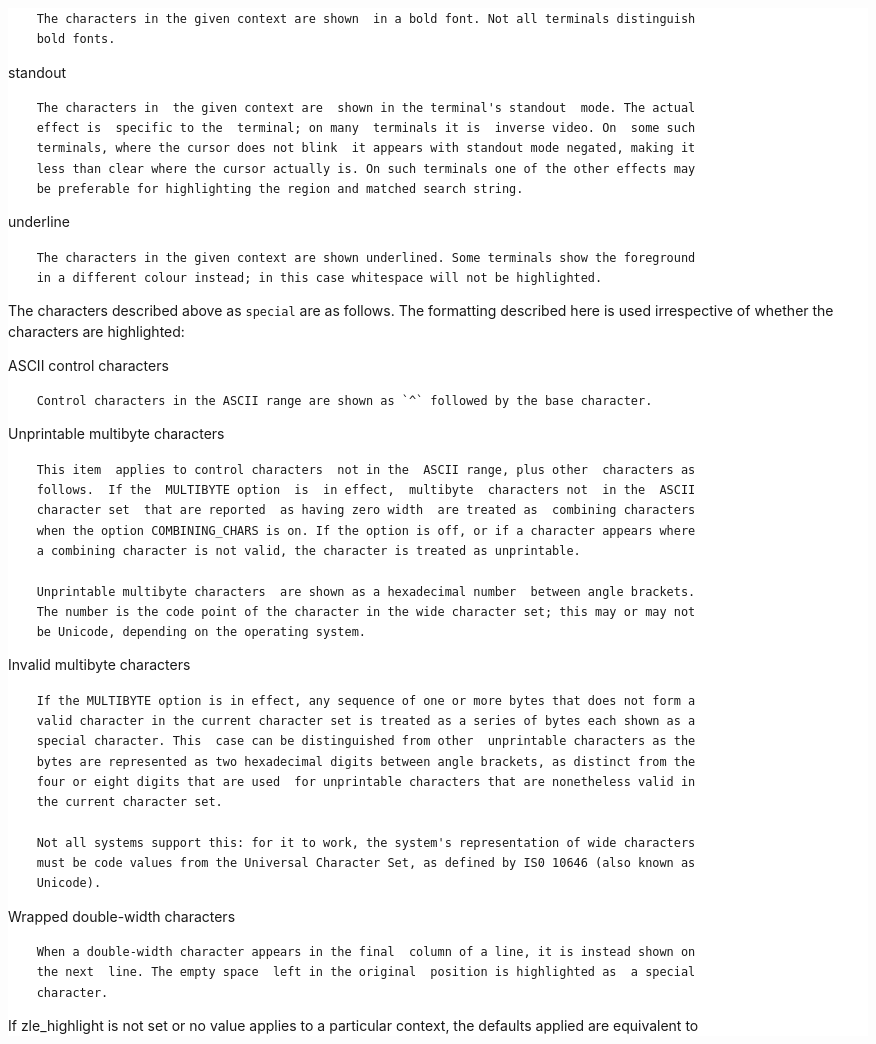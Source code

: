        The characters in the given context are shown  in a bold font. Not all terminals distinguish
        bold fonts.

standout

        The characters in  the given context are  shown in the terminal's standout  mode. The actual
        effect is  specific to the  terminal; on many  terminals it is  inverse video. On  some such
        terminals, where the cursor does not blink  it appears with standout mode negated, making it
        less than clear where the cursor actually is. On such terminals one of the other effects may
        be preferable for highlighting the region and matched search string.

underline

        The characters in the given context are shown underlined. Some terminals show the foreground
        in a different colour instead; in this case whitespace will not be highlighted.

The characters described  above as `special` are  as follows. The formatting described  here is used
irrespective of whether the characters are highlighted:

ASCII control characters

        Control characters in the ASCII range are shown as `^` followed by the base character.

Unprintable multibyte characters

        This item  applies to control characters  not in the  ASCII range, plus other  characters as
        follows.  If the  MULTIBYTE option  is  in effect,  multibyte  characters not  in the  ASCII
        character set  that are reported  as having zero width  are treated as  combining characters
        when the option COMBINING_CHARS is on. If the option is off, or if a character appears where
        a combining character is not valid, the character is treated as unprintable.

        Unprintable multibyte characters  are shown as a hexadecimal number  between angle brackets.
        The number is the code point of the character in the wide character set; this may or may not
        be Unicode, depending on the operating system.

Invalid multibyte characters

        If the MULTIBYTE option is in effect, any sequence of one or more bytes that does not form a
        valid character in the current character set is treated as a series of bytes each shown as a
        special character. This  case can be distinguished from other  unprintable characters as the
        bytes are represented as two hexadecimal digits between angle brackets, as distinct from the
        four or eight digits that are used  for unprintable characters that are nonetheless valid in
        the current character set.

        Not all systems support this: for it to work, the system's representation of wide characters
        must be code values from the Universal Character Set, as defined by IS0 10646 (also known as
        Unicode).

Wrapped double-width characters

        When a double-width character appears in the final  column of a line, it is instead shown on
        the next  line. The empty space  left in the original  position is highlighted as  a special
        character.

If zle_highlight is  not set or no value  applies to a particular context, the  defaults applied are
equivalent to
